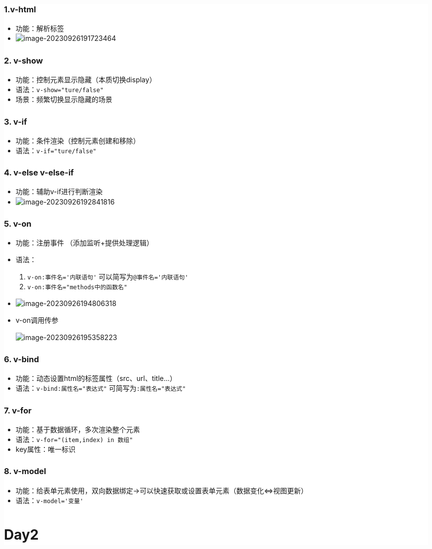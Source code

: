 ### 1.v-html

* 功能：解析标签
* ![image-20230926191723464](D:\Workspace\Typora\image\image-20230926191723464.png)

### 2. v-show

* 功能：控制元素显示隐藏（本质切换display）
* 语法：`v-show="ture/false"`
* 场景：频繁切换显示隐藏的场景

### 3. v-if

* 功能：条件渲染（控制元素创建和移除）
* 语法：`v-if="ture/false"`

### 4. v-else  v-else-if

* 功能：辅助v-if进行判断渲染
* ![image-20230926192841816](D:\Workspace\Typora\image\image-20230926192841816.png)

### 5. v-on

* 功能：注册事件 （添加监听+提供处理逻辑）

* 语法：

  1. `v-on:事件名='内联语句'` 可以简写为`@事件名='内联语句'`
  2. `v-on:事件名="methods中的函数名"`

* ![image-20230926194806318](D:\Workspace\Typora\image\image-20230926194806318.png)

* v-on调用传参

  ![image-20230926195358223](D:\Workspace\Typora\image-20230926195358223.png)

### 6. v-bind

* 功能：动态设置html的标签属性（src、url、title...）
* 语法：`v-bind:属性名="表达式"` 可简写为`:属性名="表达式"`

### 7. v-for

* 功能：基于数据循环，多次渲染整个元素
* 语法：`v-for="(item,index) in 数组"`
* key属性：唯一标识

### 8. v-model

* 功能：给表单元素使用，双向数据绑定->可以快速获取或设置表单元素（数据变化<=>视图更新）
* 语法：`v-model='变量'`

# Day2
